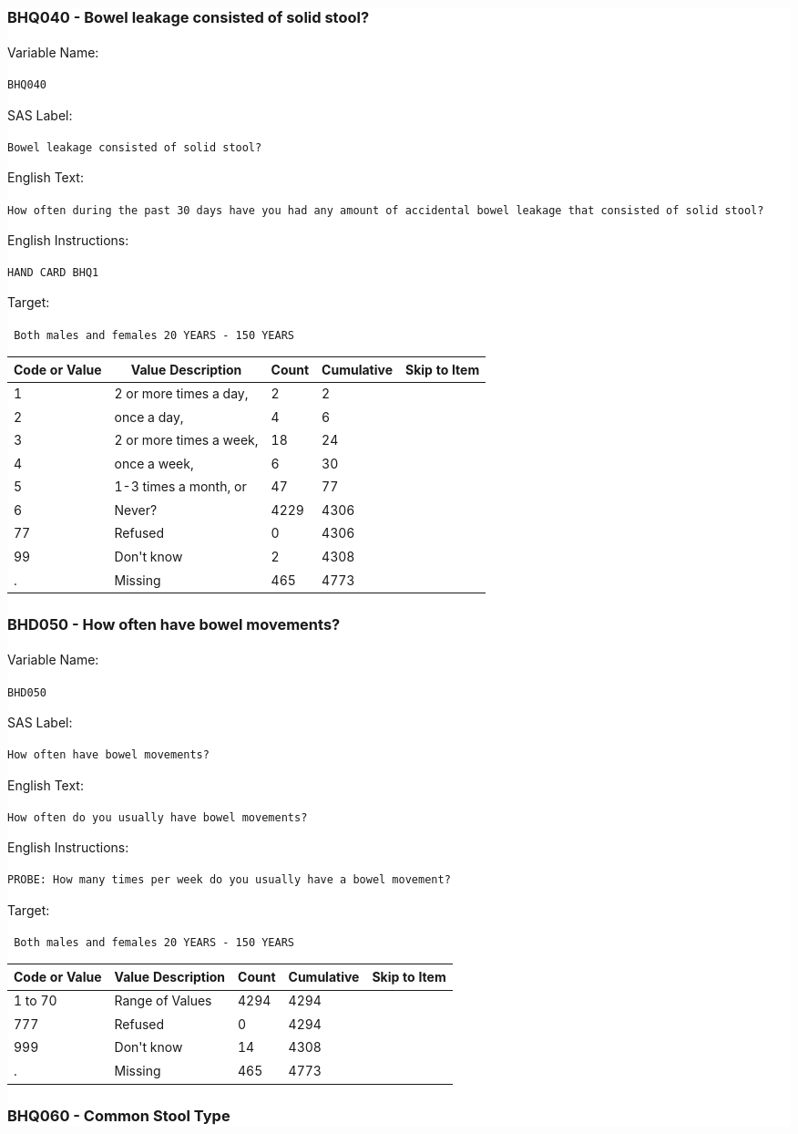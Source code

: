 ### BHQ040 - Bowel leakage consisted of solid stool?

Variable Name:

    BHQ040
SAS Label:

    Bowel leakage consisted of solid stool?
English Text:

    How often during the past 30 days have you had any amount of accidental bowel leakage that consisted of solid stool?
English Instructions:

    HAND CARD BHQ1
Target:

     Both males and females 20 YEARS - 150 YEARS
Code or Value | Value Description | Count | Cumulative | Skip to Item  
---|---|---|---|---  
1 | 2 or more times a day, | 2 | 2 |   
2 | once a day, | 4 | 6 |   
3 | 2 or more times a week, | 18 | 24 |   
4 | once a week, | 6 | 30 |   
5 | 1-3 times a month, or | 47 | 77 |   
6 | Never? | 4229 | 4306 |   
77 | Refused | 0 | 4306 |   
99 | Don't know | 2 | 4308 |   
. | Missing | 465 | 4773 |   
  
### BHD050 - How often have bowel movements?

Variable Name:

    BHD050
SAS Label:

    How often have bowel movements?
English Text:

    How often do you usually have bowel movements?
English Instructions:

    PROBE: How many times per week do you usually have a bowel movement? 
Target:

     Both males and females 20 YEARS - 150 YEARS
Code or Value | Value Description | Count | Cumulative | Skip to Item  
---|---|---|---|---  
1 to 70 | Range of Values | 4294 | 4294 |   
777 | Refused | 0 | 4294 |   
999 | Don't know | 14 | 4308 |   
. | Missing | 465 | 4773 |   
  
### BHQ060 - Common Stool Type
